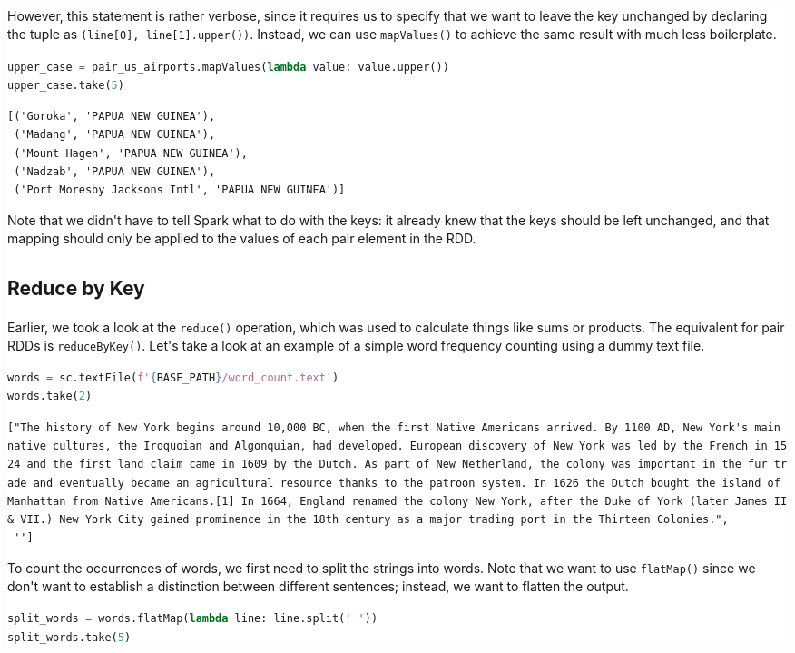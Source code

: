 

However, this statement is rather verbose, since it requires us to specify that we want to leave the key unchanged by declaring the tuple as `(line[0], line[1].upper())`. Instead, we can use `mapValues()` to achieve the same result with much less boilerplate. 


```python
upper_case = pair_us_airports.mapValues(lambda value: value.upper())
upper_case.take(5)
```




    [('Goroka', 'PAPUA NEW GUINEA'),
     ('Madang', 'PAPUA NEW GUINEA'),
     ('Mount Hagen', 'PAPUA NEW GUINEA'),
     ('Nadzab', 'PAPUA NEW GUINEA'),
     ('Port Moresby Jacksons Intl', 'PAPUA NEW GUINEA')]



Note that we didn't have to tell Spark what to do with the keys: it already knew that the keys should be left unchanged, and that mapping should only be applied to the values of each pair element in the RDD.

## Reduce by Key

Earlier, we took a look at the `reduce()` operation, which was used to calculate things like sums or products. The equivalent for pair RDDs is `reduceByKey()`. Let's take a look at an example of a simple word frequency counting using a dummy text file.


```python
words = sc.textFile(f'{BASE_PATH}/word_count.text')
words.take(2)
```




    ["The history of New York begins around 10,000 BC, when the first Native Americans arrived. By 1100 AD, New York's main native cultures, the Iroquoian and Algonquian, had developed. European discovery of New York was led by the French in 1524 and the first land claim came in 1609 by the Dutch. As part of New Netherland, the colony was important in the fur trade and eventually became an agricultural resource thanks to the patroon system. In 1626 the Dutch bought the island of Manhattan from Native Americans.[1] In 1664, England renamed the colony New York, after the Duke of York (later James II & VII.) New York City gained prominence in the 18th century as a major trading port in the Thirteen Colonies.",
     '']



To count the occurrences of words, we first need to split the strings into words. Note that we want to use `flatMap()` since we don't want to establish a distinction between different sentences; instead, we want to flatten the output. 


```python
split_words = words.flatMap(lambda line: line.split(' '))
split_words.take(5)
```
